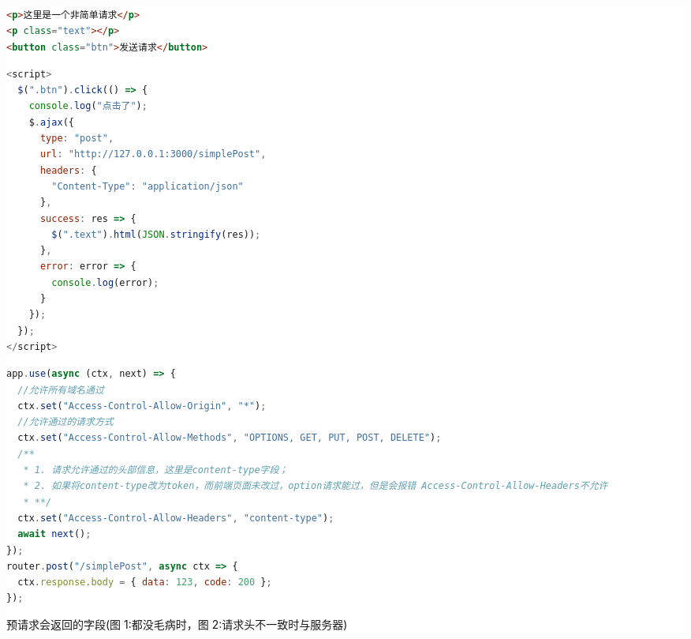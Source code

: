 ```html
<p>这里是一个非简单请求</p>
<p class="text"></p>
<button class="btn">发送请求</button>
```

```javascript
<script>
  $(".btn").click(() => {
    console.log("点击了");
    $.ajax({
      type: "post",
      url: "http://127.0.0.1:3000/simplePost",
      headers: {
        "Content-Type": "application/json"
      },
      success: res => {
        $(".text").html(JSON.stringify(res));
      },
      error: error => {
        console.log(error);
      }
    });
  });
</script>
```

```javascript
app.use(async (ctx, next) => {
  //允许所有域名通过
  ctx.set("Access-Control-Allow-Origin", "*");
  //允许通过的请求方式
  ctx.set("Access-Control-Allow-Methods", "OPTIONS, GET, PUT, POST, DELETE");
  /**
   * 1. 请求允许通过的头部信息，这里是content-type字段；
   * 2. 如果将content-type改为token，而前端页面未改过，option请求能过，但是会报错 Access-Control-Allow-Headers不允许
   * **/
  ctx.set("Access-Control-Allow-Headers", "content-type");
  await next();
});
router.post("/simplePost", async ctx => {
  ctx.response.body = { data: 123, code: 200 };
});
```

预请求会返回的字段(图 1:都没毛病时，图 2:请求头不一致时与服务器)